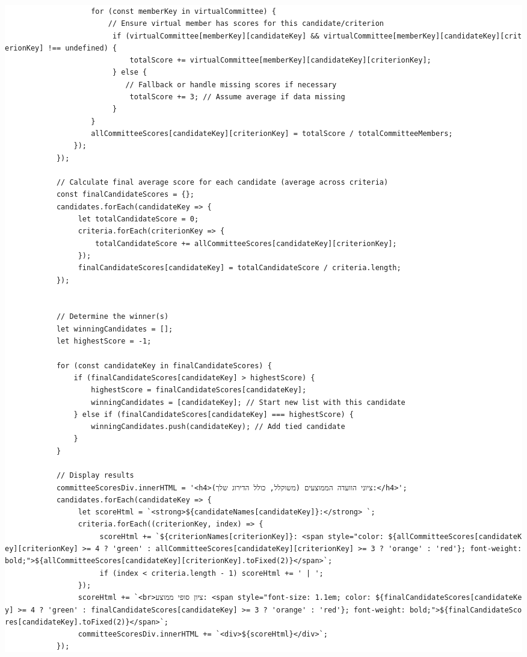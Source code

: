                        for (const memberKey in virtualCommittee) {
                            // Ensure virtual member has scores for this candidate/criterion
                             if (virtualCommittee[memberKey][candidateKey] && virtualCommittee[memberKey][candidateKey][criterionKey] !== undefined) {
                                 totalScore += virtualCommittee[memberKey][candidateKey][criterionKey];
                             } else {
                                // Fallback or handle missing scores if necessary
                                 totalScore += 3; // Assume average if data missing
                             }
                        }
                        allCommitteeScores[candidateKey][criterionKey] = totalScore / totalCommitteeMembers;
                    });
                });

                // Calculate final average score for each candidate (average across criteria)
                const finalCandidateScores = {};
                candidates.forEach(candidateKey => {
                     let totalCandidateScore = 0;
                     criteria.forEach(criterionKey => {
                         totalCandidateScore += allCommitteeScores[candidateKey][criterionKey];
                     });
                     finalCandidateScores[candidateKey] = totalCandidateScore / criteria.length;
                });


                // Determine the winner(s)
                let winningCandidates = [];
                let highestScore = -1;

                for (const candidateKey in finalCandidateScores) {
                    if (finalCandidateScores[candidateKey] > highestScore) {
                        highestScore = finalCandidateScores[candidateKey];
                        winningCandidates = [candidateKey]; // Start new list with this candidate
                    } else if (finalCandidateScores[candidateKey] === highestScore) {
                        winningCandidates.push(candidateKey); // Add tied candidate
                    }
                }

                // Display results
                committeeScoresDiv.innerHTML = '<h4>ציוני הוועדה הממוצעים (משוקלל, כולל הדירוג שלך):</h4>';
                candidates.forEach(candidateKey => {
                     let scoreHtml = `<strong>${candidateNames[candidateKey]}:</strong> `;
                     criteria.forEach((criterionKey, index) => {
                          scoreHtml += `${criterionNames[criterionKey]}: <span style="color: ${allCommitteeScores[candidateKey][criterionKey] >= 4 ? 'green' : allCommitteeScores[candidateKey][criterionKey] >= 3 ? 'orange' : 'red'}; font-weight: bold;">${allCommitteeScores[candidateKey][criterionKey].toFixed(2)}</span>`;
                          if (index < criteria.length - 1) scoreHtml += ' | ';
                     });
                     scoreHtml += `<br>ציון סופי ממוצע: <span style="font-size: 1.1em; color: ${finalCandidateScores[candidateKey] >= 4 ? 'green' : finalCandidateScores[candidateKey] >= 3 ? 'orange' : 'red'}; font-weight: bold;">${finalCandidateScores[candidateKey].toFixed(2)}</span>`;
                     committeeScoresDiv.innerHTML += `<div>${scoreHtml}</div>`;
                });
